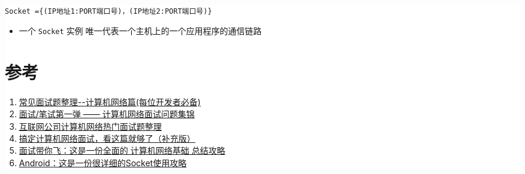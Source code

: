 ```
Socket ={(IP地址1:PORT端口号)，(IP地址2:PORT端口号)}
```

- 一个 `Socket` 实例 唯一代表一个主机上的一个应用程序的通信链路

# 参考 #

1. [常见面试题整理--计算机网络篇(每位开发者必备)](https://zhuanlan.zhihu.com/p/24001696)
2. [面试/笔试第一弹 —— 计算机网络面试问题集锦](https://blog.csdn.net/justloveyou_/article/details/78303617)
3. [互联网公司计算机网络热门面试题整理](https://blog.csdn.net/chenkaibsw/article/details/79772021)
4. [搞定计算机网络面试，看这篇就够了（补充版）](https://juejin.im/post/5b7be0b2e51d4538db34a51e)
5. [面试带你飞：这是一份全面的 计算机网络基础 总结攻略](https://juejin.im/post/5ad7e6c35188252ebd06acfa)
6. [Android：这是一份很详细的Socket使用攻略](https://link.juejin.im/?target=https%3A%2F%2Fwww.jianshu.com%2Fp%2F089fb79e308b)
